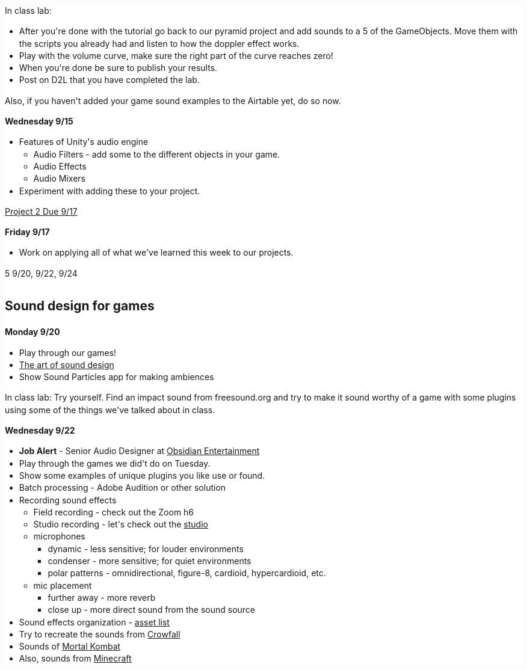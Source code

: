 
   In class lab: 
   * After you're done with the tutorial go back to our pyramid project and add sounds to a 5 of the GameObjects. Move them with the scripts you already had and listen to how the doppler effect works.
   * Play with the volume curve, make sure the right part of the curve reaches zero!
   * When you're done be sure to publish your results. 
   * Post on D2L that you have completed the lab.

   

   Also, if you haven't added your game sound examples to the Airtable yet, do so now.

   **Wednesday 9/15**

   * Features of Unity's audio engine
      * Audio Filters - add some to the different objects in your game.
      * Audio Effects
      * Audio Mixers 
   * Experiment with adding these to your project. 

   [Project 2 Due 9/17](pages/projects.md)


   **Friday 9/17**

   * Work on applying all of what we've learned this week to our projects. 
  
   </td>
  </tr>
  <tr>
   <td>5
   </td>
   <td>9/20, 9/22, 9/24
   </td>
   <td>
   
   ## Sound design for games

   **Monday 9/20**

   * Play through our games! 
   * [The art of sound design](pages/lectures/week-5/sound-design)
   * Show Sound Particles app for making ambiences 

   In class lab: Try yourself. Find an impact sound from freesound.org and try to make it sound worthy of a game with some plugins using some of the things we've talked about in class.
  
   **Wednesday 9/22**

   * **Job Alert** - Senior Audio Designer at [Obsidian Entertainment](https://www.obsidian.net/careers/open-positions/audio/U4J7lEpHos-senior-audio-designer)
   * Play through the games we did't do on Tuesday. 
   * Show some examples of unique plugins you like use or found. 
   * Batch processing - Adobe Audition or other solution
   * Recording sound effects 
      * Field recording - check out the Zoom h6
      * Studio recording - let's check out the [studio](https://sites.google.com/view/charmstudios) 
      * microphones 
         * dynamic - less sensitive; for louder environments 
         * condenser - more sensitive; for quiet environments  
         * polar patterns - omnidirectional, figure-8, cardioid, hypercardioid, etc.
      * mic placement 
         * further away - more reverb
         * close up - more direct sound from the sound source
   * Sound effects organization - [asset list](lectures/week-5/sound-design/asset-list.xlsx)
   * Try to recreate the sounds from [Crowfall](https://www.youtube.com/watch?v=6grv9UqpyAw)
   * Sounds of [Mortal Kombat](https://www.youtube.com/watch?v=IYS0rPYjW28)
   * Also, sounds from [Minecraft](https://www.youtube.com/watch?v=yKmj8gnCbag)
   